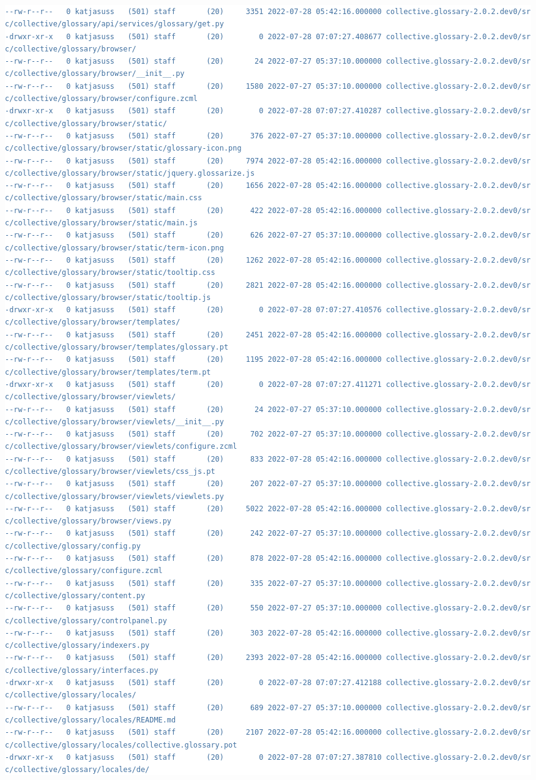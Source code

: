 ```diff
--rw-r--r--   0 katjasuss   (501) staff       (20)     3351 2022-07-28 05:42:16.000000 collective.glossary-2.0.2.dev0/src/collective/glossary/api/services/glossary/get.py
-drwxr-xr-x   0 katjasuss   (501) staff       (20)        0 2022-07-28 07:07:27.408677 collective.glossary-2.0.2.dev0/src/collective/glossary/browser/
--rw-r--r--   0 katjasuss   (501) staff       (20)       24 2022-07-27 05:37:10.000000 collective.glossary-2.0.2.dev0/src/collective/glossary/browser/__init__.py
--rw-r--r--   0 katjasuss   (501) staff       (20)     1580 2022-07-27 05:37:10.000000 collective.glossary-2.0.2.dev0/src/collective/glossary/browser/configure.zcml
-drwxr-xr-x   0 katjasuss   (501) staff       (20)        0 2022-07-28 07:07:27.410287 collective.glossary-2.0.2.dev0/src/collective/glossary/browser/static/
--rw-r--r--   0 katjasuss   (501) staff       (20)      376 2022-07-27 05:37:10.000000 collective.glossary-2.0.2.dev0/src/collective/glossary/browser/static/glossary-icon.png
--rw-r--r--   0 katjasuss   (501) staff       (20)     7974 2022-07-28 05:42:16.000000 collective.glossary-2.0.2.dev0/src/collective/glossary/browser/static/jquery.glossarize.js
--rw-r--r--   0 katjasuss   (501) staff       (20)     1656 2022-07-28 05:42:16.000000 collective.glossary-2.0.2.dev0/src/collective/glossary/browser/static/main.css
--rw-r--r--   0 katjasuss   (501) staff       (20)      422 2022-07-28 05:42:16.000000 collective.glossary-2.0.2.dev0/src/collective/glossary/browser/static/main.js
--rw-r--r--   0 katjasuss   (501) staff       (20)      626 2022-07-27 05:37:10.000000 collective.glossary-2.0.2.dev0/src/collective/glossary/browser/static/term-icon.png
--rw-r--r--   0 katjasuss   (501) staff       (20)     1262 2022-07-28 05:42:16.000000 collective.glossary-2.0.2.dev0/src/collective/glossary/browser/static/tooltip.css
--rw-r--r--   0 katjasuss   (501) staff       (20)     2821 2022-07-28 05:42:16.000000 collective.glossary-2.0.2.dev0/src/collective/glossary/browser/static/tooltip.js
-drwxr-xr-x   0 katjasuss   (501) staff       (20)        0 2022-07-28 07:07:27.410576 collective.glossary-2.0.2.dev0/src/collective/glossary/browser/templates/
--rw-r--r--   0 katjasuss   (501) staff       (20)     2451 2022-07-28 05:42:16.000000 collective.glossary-2.0.2.dev0/src/collective/glossary/browser/templates/glossary.pt
--rw-r--r--   0 katjasuss   (501) staff       (20)     1195 2022-07-28 05:42:16.000000 collective.glossary-2.0.2.dev0/src/collective/glossary/browser/templates/term.pt
-drwxr-xr-x   0 katjasuss   (501) staff       (20)        0 2022-07-28 07:07:27.411271 collective.glossary-2.0.2.dev0/src/collective/glossary/browser/viewlets/
--rw-r--r--   0 katjasuss   (501) staff       (20)       24 2022-07-27 05:37:10.000000 collective.glossary-2.0.2.dev0/src/collective/glossary/browser/viewlets/__init__.py
--rw-r--r--   0 katjasuss   (501) staff       (20)      702 2022-07-27 05:37:10.000000 collective.glossary-2.0.2.dev0/src/collective/glossary/browser/viewlets/configure.zcml
--rw-r--r--   0 katjasuss   (501) staff       (20)      833 2022-07-28 05:42:16.000000 collective.glossary-2.0.2.dev0/src/collective/glossary/browser/viewlets/css_js.pt
--rw-r--r--   0 katjasuss   (501) staff       (20)      207 2022-07-27 05:37:10.000000 collective.glossary-2.0.2.dev0/src/collective/glossary/browser/viewlets/viewlets.py
--rw-r--r--   0 katjasuss   (501) staff       (20)     5022 2022-07-28 05:42:16.000000 collective.glossary-2.0.2.dev0/src/collective/glossary/browser/views.py
--rw-r--r--   0 katjasuss   (501) staff       (20)      242 2022-07-27 05:37:10.000000 collective.glossary-2.0.2.dev0/src/collective/glossary/config.py
--rw-r--r--   0 katjasuss   (501) staff       (20)      878 2022-07-28 05:42:16.000000 collective.glossary-2.0.2.dev0/src/collective/glossary/configure.zcml
--rw-r--r--   0 katjasuss   (501) staff       (20)      335 2022-07-27 05:37:10.000000 collective.glossary-2.0.2.dev0/src/collective/glossary/content.py
--rw-r--r--   0 katjasuss   (501) staff       (20)      550 2022-07-27 05:37:10.000000 collective.glossary-2.0.2.dev0/src/collective/glossary/controlpanel.py
--rw-r--r--   0 katjasuss   (501) staff       (20)      303 2022-07-28 05:42:16.000000 collective.glossary-2.0.2.dev0/src/collective/glossary/indexers.py
--rw-r--r--   0 katjasuss   (501) staff       (20)     2393 2022-07-28 05:42:16.000000 collective.glossary-2.0.2.dev0/src/collective/glossary/interfaces.py
-drwxr-xr-x   0 katjasuss   (501) staff       (20)        0 2022-07-28 07:07:27.412188 collective.glossary-2.0.2.dev0/src/collective/glossary/locales/
--rw-r--r--   0 katjasuss   (501) staff       (20)      689 2022-07-27 05:37:10.000000 collective.glossary-2.0.2.dev0/src/collective/glossary/locales/README.md
--rw-r--r--   0 katjasuss   (501) staff       (20)     2107 2022-07-28 05:42:16.000000 collective.glossary-2.0.2.dev0/src/collective/glossary/locales/collective.glossary.pot
-drwxr-xr-x   0 katjasuss   (501) staff       (20)        0 2022-07-28 07:07:27.387810 collective.glossary-2.0.2.dev0/src/collective/glossary/locales/de/
```